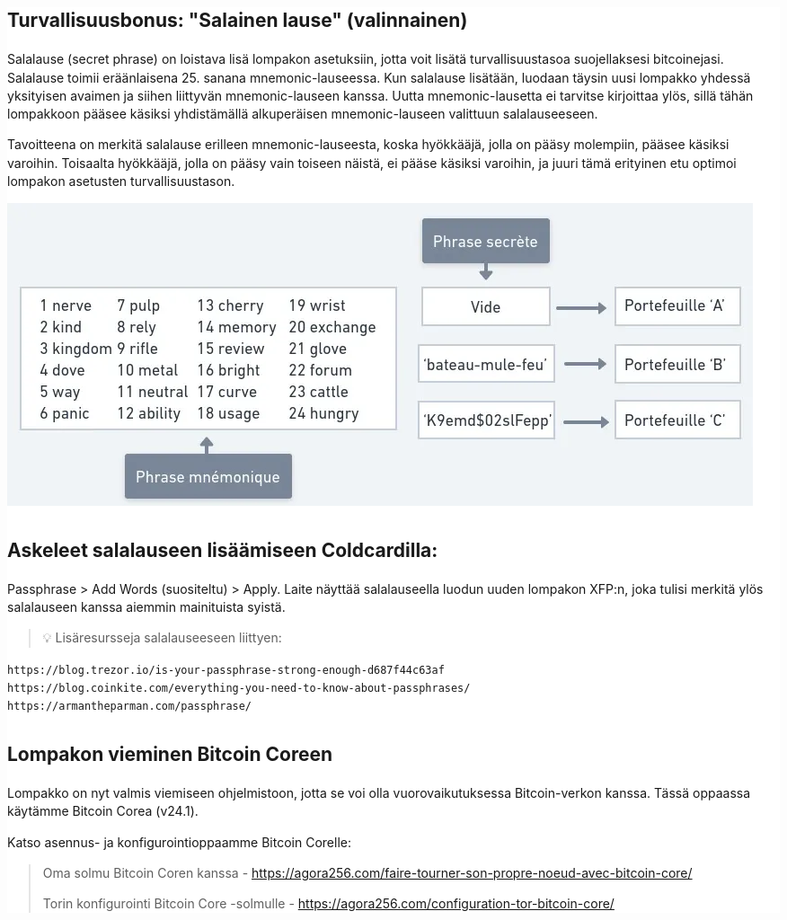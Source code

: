 ## Turvallisuusbonus: "Salainen lause" (valinnainen)

Salalause (secret phrase) on loistava lisä lompakon asetuksiin, jotta voit lisätä turvallisuustasoa suojellaksesi bitcoinejasi. Salalause toimii eräänlaisena 25. sanana mnemonic-lauseessa. Kun salalause lisätään, luodaan täysin uusi lompakko yhdessä yksityisen avaimen ja siihen liittyvän mnemonic-lauseen kanssa. Uutta mnemonic-lausetta ei tarvitse kirjoittaa ylös, sillä tähän lompakkoon pääsee käsiksi yhdistämällä alkuperäisen mnemonic-lauseen valittuun salalauseeseen.

Tavoitteena on merkitä salalause erilleen mnemonic-lauseesta, koska hyökkääjä, jolla on pääsy molempiin, pääsee käsiksi varoihin. Toisaalta hyökkääjä, jolla on pääsy vain toiseen näistä, ei pääse käsiksi varoihin, ja juuri tämä erityinen etu optimoi lompakon asetusten turvallisuustason.

![Salalauseen lisääminen johtaa täysin erilaiseen lompakkoon](assets/guide-agora/2.webp)

## Askeleet salalauseen lisäämiseen Coldcardilla:

Passphrase > Add Words (suositeltu) > Apply. Laite näyttää salalauseella luodun uuden lompakon XFP:n, joka tulisi merkitä ylös salalauseen kanssa aiemmin mainituista syistä.

> 💡 Lisäresursseja salalauseeseen liittyen:

    https://blog.trezor.io/is-your-passphrase-strong-enough-d687f44c63af
    https://blog.coinkite.com/everything-you-need-to-know-about-passphrases/
    https://armantheparman.com/passphrase/

## Lompakon vieminen Bitcoin Coreen

Lompakko on nyt valmis viemiseen ohjelmistoon, jotta se voi olla vuorovaikutuksessa Bitcoin-verkon kanssa. Tässä oppaassa käytämme Bitcoin Corea (v24.1).

Katso asennus- ja konfigurointioppaamme Bitcoin Corelle:

> Oma solmu Bitcoin Coren kanssa - https://agora256.com/faire-tourner-son-propre-noeud-avec-bitcoin-core/
>
> Torin konfigurointi Bitcoin Core -solmulle - https://agora256.com/configuration-tor-bitcoin-core/
